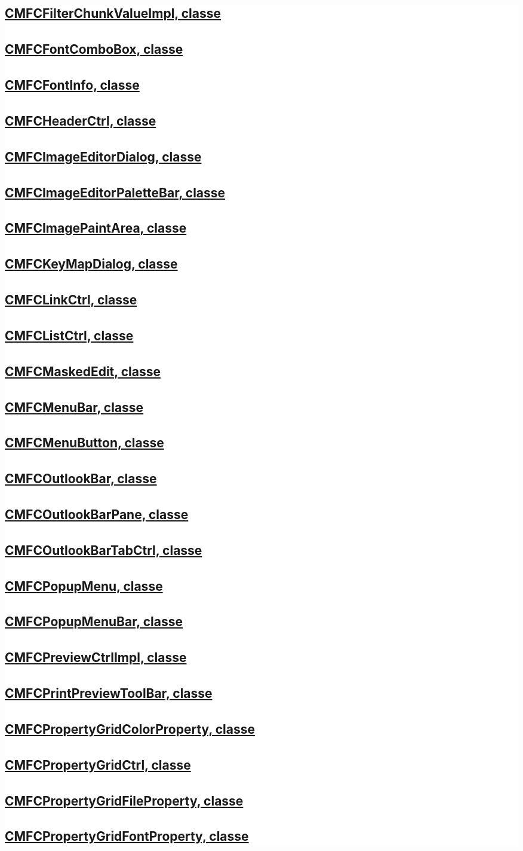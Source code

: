 ## [CMFCFilterChunkValueImpl, classe](cmfcfilterchunkvalueimpl-class.md)
## [CMFCFontComboBox, classe](cmfcfontcombobox-class.md)
## [CMFCFontInfo, classe](cmfcfontinfo-class.md)
## [CMFCHeaderCtrl, classe](cmfcheaderctrl-class.md)
## [CMFCImageEditorDialog, classe](cmfcimageeditordialog-class.md)
## [CMFCImageEditorPaletteBar, classe](cmfcimageeditorpalettebar-class.md)
## [CMFCImagePaintArea, classe](cmfcimagepaintarea-class.md)
## [CMFCKeyMapDialog, classe](cmfckeymapdialog-class.md)
## [CMFCLinkCtrl, classe](cmfclinkctrl-class.md)
## [CMFCListCtrl, classe](cmfclistctrl-class.md)
## [CMFCMaskedEdit, classe](cmfcmaskededit-class.md)
## [CMFCMenuBar, classe](cmfcmenubar-class.md)
## [CMFCMenuButton, classe](cmfcmenubutton-class.md)
## [CMFCOutlookBar, classe](cmfcoutlookbar-class.md)
## [CMFCOutlookBarPane, classe](cmfcoutlookbarpane-class.md)
## [CMFCOutlookBarTabCtrl, classe](cmfcoutlookbartabctrl-class.md)
## [CMFCPopupMenu, classe](cmfcpopupmenu-class.md)
## [CMFCPopupMenuBar, classe](cmfcpopupmenubar-class.md)
## [CMFCPreviewCtrlImpl, classe](cmfcpreviewctrlimpl-class.md)
## [CMFCPrintPreviewToolBar, classe](cmfcprintpreviewtoolbar-class.md)
## [CMFCPropertyGridColorProperty, classe](cmfcpropertygridcolorproperty-class.md)
## [CMFCPropertyGridCtrl, classe](cmfcpropertygridctrl-class.md)
## [CMFCPropertyGridFileProperty, classe](cmfcpropertygridfileproperty-class.md)
## [CMFCPropertyGridFontProperty, classe](cmfcpropertygridfontproperty-class.md)